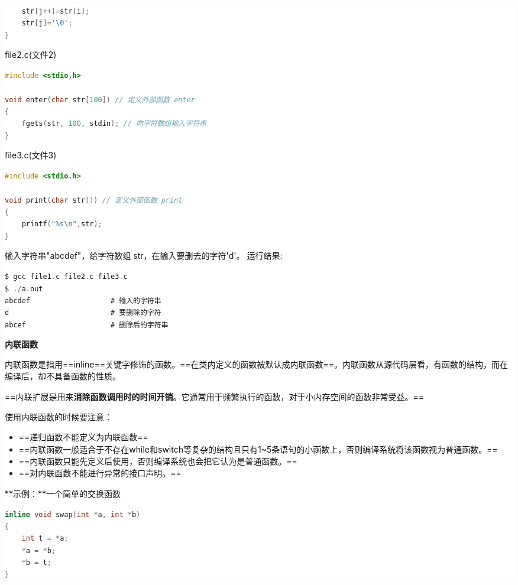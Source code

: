 ```c
    str[j++]=str[i];
    str[j]='\0';
}
```

file2.c(文件2)

```c
#include <stdio.h>

void enter(char str[100]) // 定义外部函数 enter
{
    fgets(str, 100, stdin); // 向字符数组输入字符串
}
```

file3.c(文件3)

```c
#include <stdio.h>

void print(char str[]) // 定义外部函数 print
{
    printf("%s\n",str);
}
```

输入字符串"abcdef"，给字符数组 str，在输入要删去的字符'd'。 运行结果:

```c
$ gcc file1.c file2.c file3.c 
$ ./a.out
abcdef                   # 输入的字符串
d                        # 要删除的字符
abcef                    # 删除后的字符串

```

**内联函数**

内联函数是指用==inline==关键字修饰的函数。==在类内定义的函数被默认成内联函数==。内联函数从源代码层看，有函数的结构，而在编译后，却不具备函数的性质。

==内联扩展是用来**消除函数调用时的时间开销**。它通常用于频繁执行的函数，对于小内存空间的函数非常受益。==

使用内联函数的时候要注意：

- ==递归函数不能定义为内联函数==
- ==内联函数一般适合于不存在while和switch等复杂的结构且只有1~5条语句的小函数上，否则编译系统将该函数视为普通函数。==
- ==内联函数只能先定义后使用，否则编译系统也会把它认为是普通函数。==
- ==对内联函数不能进行异常的接口声明。==



**示例：**一个简单的交换函数

```c
inline void swap(int *a, int *b)
{
    int t = *a;
    *a = *b;
    *b = t;
}

```
